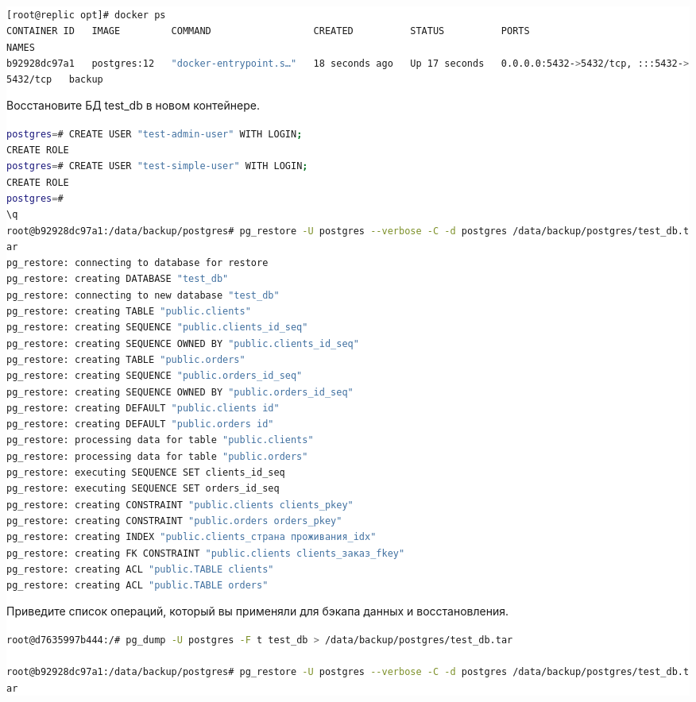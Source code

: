 ```bash
[root@replic opt]# docker ps
CONTAINER ID   IMAGE         COMMAND                  CREATED          STATUS          PORTS                                       NAMES
b92928dc97a1   postgres:12   "docker-entrypoint.s…"   18 seconds ago   Up 17 seconds   0.0.0.0:5432->5432/tcp, :::5432->5432/tcp   backup

```
Восстановите БД test_db в новом контейнере.
```bash
postgres=# CREATE USER "test-admin-user" WITH LOGIN;
CREATE ROLE
postgres=# CREATE USER "test-simple-user" WITH LOGIN;
CREATE ROLE
postgres=# 
\q
root@b92928dc97a1:/data/backup/postgres# pg_restore -U postgres --verbose -C -d postgres /data/backup/postgres/test_db.tar
pg_restore: connecting to database for restore
pg_restore: creating DATABASE "test_db"
pg_restore: connecting to new database "test_db"
pg_restore: creating TABLE "public.clients"
pg_restore: creating SEQUENCE "public.clients_id_seq"
pg_restore: creating SEQUENCE OWNED BY "public.clients_id_seq"
pg_restore: creating TABLE "public.orders"
pg_restore: creating SEQUENCE "public.orders_id_seq"
pg_restore: creating SEQUENCE OWNED BY "public.orders_id_seq"
pg_restore: creating DEFAULT "public.clients id"
pg_restore: creating DEFAULT "public.orders id"
pg_restore: processing data for table "public.clients"
pg_restore: processing data for table "public.orders"
pg_restore: executing SEQUENCE SET clients_id_seq
pg_restore: executing SEQUENCE SET orders_id_seq
pg_restore: creating CONSTRAINT "public.clients clients_pkey"
pg_restore: creating CONSTRAINT "public.orders orders_pkey"
pg_restore: creating INDEX "public.clients_страна проживания_idx"
pg_restore: creating FK CONSTRAINT "public.clients clients_заказ_fkey"
pg_restore: creating ACL "public.TABLE clients"
pg_restore: creating ACL "public.TABLE orders"

```
Приведите список операций, который вы применяли для бэкапа данных и восстановления.
```bash
root@d7635997b444:/# pg_dump -U postgres -F t test_db > /data/backup/postgres/test_db.tar

root@b92928dc97a1:/data/backup/postgres# pg_restore -U postgres --verbose -C -d postgres /data/backup/postgres/test_db.tar
```